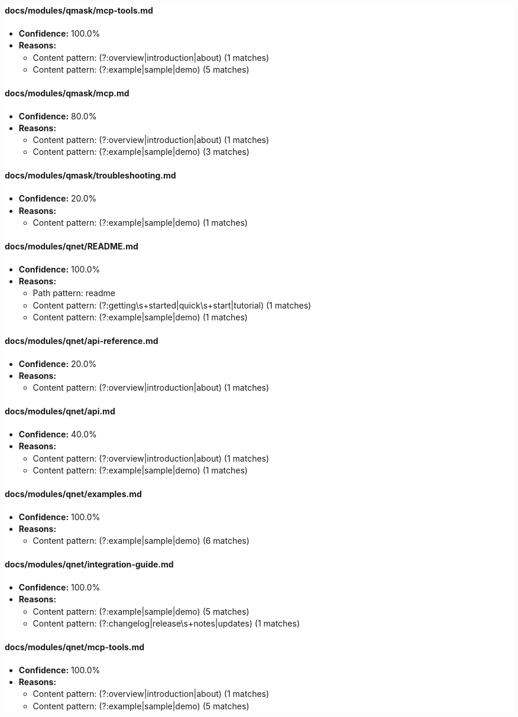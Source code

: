 #### docs/modules/qmask/mcp-tools.md
- **Confidence:** 100.0%
- **Reasons:**
  - Content pattern: (?:overview|introduction|about) (1 matches)
  - Content pattern: (?:example|sample|demo) (5 matches)

#### docs/modules/qmask/mcp.md
- **Confidence:** 80.0%
- **Reasons:**
  - Content pattern: (?:overview|introduction|about) (1 matches)
  - Content pattern: (?:example|sample|demo) (3 matches)

#### docs/modules/qmask/troubleshooting.md
- **Confidence:** 20.0%
- **Reasons:**
  - Content pattern: (?:example|sample|demo) (1 matches)

#### docs/modules/qnet/README.md
- **Confidence:** 100.0%
- **Reasons:**
  - Path pattern: readme
  - Content pattern: (?:getting\s+started|quick\s+start|tutorial) (1 matches)
  - Content pattern: (?:example|sample|demo) (1 matches)

#### docs/modules/qnet/api-reference.md
- **Confidence:** 20.0%
- **Reasons:**
  - Content pattern: (?:overview|introduction|about) (1 matches)

#### docs/modules/qnet/api.md
- **Confidence:** 40.0%
- **Reasons:**
  - Content pattern: (?:overview|introduction|about) (1 matches)
  - Content pattern: (?:example|sample|demo) (1 matches)

#### docs/modules/qnet/examples.md
- **Confidence:** 100.0%
- **Reasons:**
  - Content pattern: (?:example|sample|demo) (6 matches)

#### docs/modules/qnet/integration-guide.md
- **Confidence:** 100.0%
- **Reasons:**
  - Content pattern: (?:example|sample|demo) (5 matches)
  - Content pattern: (?:changelog|release\s+notes|updates) (1 matches)

#### docs/modules/qnet/mcp-tools.md
- **Confidence:** 100.0%
- **Reasons:**
  - Content pattern: (?:overview|introduction|about) (1 matches)
  - Content pattern: (?:example|sample|demo) (5 matches)

